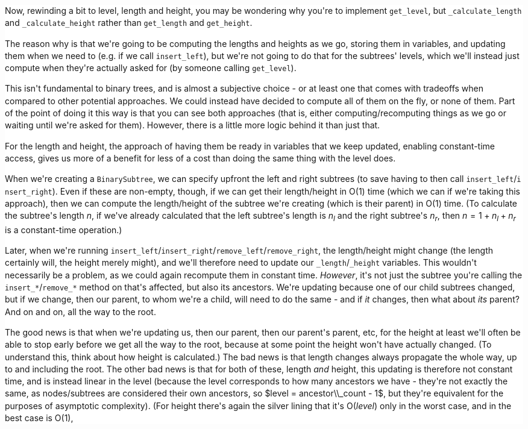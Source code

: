 Now, rewinding a bit to level, length and height, you may be wondering why you're to implement `get_level`, but
`_calculate_length` and `_calculate_height` rather than `get_length` and `get_height`.

The reason why is that we're going to be computing the lengths and heights as we go, storing them in variables, and
updating them when we need to (e.g. if we call `insert_left`), but we're not going to do that for the subtrees' levels,
which we'll instead just compute when they're actually asked for (by someone calling `get_level`).

This isn't fundamental to binary trees, and is almost a subjective choice - or at least one that comes with tradeoffs
when compared to other potential approaches. We could instead have decided to compute all of them on the fly, or none of
them. Part of the point of doing it this way is that you can see both approaches (that is, either computing/recomputing
things as we go or waiting until we're asked for them). However, there is a little more logic behind it than just that.

For the length and height, the approach of having them be ready in variables that we keep updated, enabling
constant-time access, gives us more of a benefit for less of a cost than doing the same thing with the level does.

When we're creating a `BinarySubtree`, we can specify upfront the left and right subtrees (to save having to then call
`insert_left`/`insert_right`). Even if these are non-empty, though, if we can get their length/height in $\mathrm{O}(1)$
time (which we can if we're taking this approach), then we can compute the length/height of the subtree we're creating
(which is their parent) in $\mathrm{O}(1)$ time. (To calculate the subtree's length $n$, if we've already calculated
that the left subtree's length is $n_l$ and the right subtree's $n_r$, then $n = 1 + n_l + n_r$ is a constant-time
operation.)

Later, when we're running `insert_left`/`insert_right`/`remove_left`/`remove_right`, the length/height might change
(the length certainly will, the height merely might), and we'll therefore need to update our `_length`/`_height`
variables. This wouldn't necessarily be a problem, as we could again recompute them in constant time. _However_,
it's not just the subtree you're calling the `insert_*`/`remove_*` method on that's affected, but also its
ancestors. We're updating because one of our child subtrees changed, but if we change, then our parent, to whom we're a
child, will need to do the same - and if _it_ changes, then what about _its_ parent? And on and on, all the way to the
root.

The good news is that when we're updating us, then our parent, then our parent's parent, etc, for the height at least
we'll often be able to stop early before we get all the way to the root, because at some point the height won't have
actually changed. (To understand this, think about how height is calculated.) The bad news is that length changes always
propagate the whole way, up to and including the root. The other bad news is that for both of these, length _and_
height, this updating is therefore not constant time, and is instead linear in the level (because the level corresponds
to how many ancestors we have - they're not exactly the same, as nodes/subtrees are considered their own ancestors, so
$level = ancestor\\_count - 1$, but they're equivalent for the purposes of asymptotic complexity). (For height there's
again the silver lining that it's $\mathrm{O}(level)$ only in the worst case, and in the best case is $\mathrm{O}(1)$,